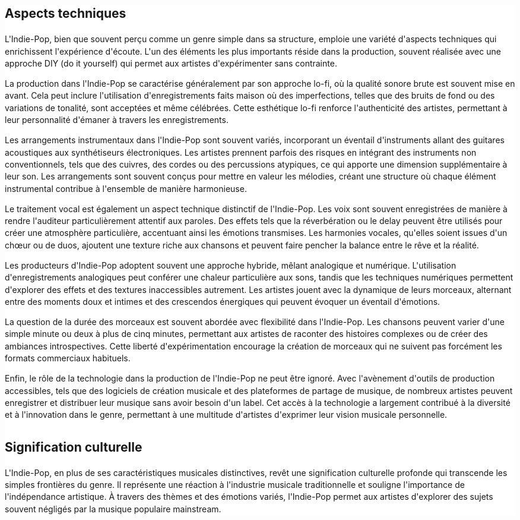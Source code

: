 
## Aspects techniques


L'Indie-Pop, bien que souvent perçu comme un genre simple dans sa structure, emploie une variété d'aspects techniques qui enrichissent l'expérience d'écoute. L'un des éléments les plus importants réside dans la production, souvent réalisée avec une approche DIY (do it yourself) qui permet aux artistes d'expérimenter sans contrainte.

La production dans l'Indie-Pop se caractérise généralement par son approche lo-fi, où la qualité sonore brute est souvent mise en avant. Cela peut inclure l'utilisation d'enregistrements faits maison où des imperfections, telles que des bruits de fond ou des variations de tonalité, sont acceptées et même célébrées. Cette esthétique lo-fi renforce l'authenticité des artistes, permettant à leur personnalité d'émaner à travers les enregistrements.

Les arrangements instrumentaux dans l'Indie-Pop sont souvent variés, incorporant un éventail d'instruments allant des guitares acoustiques aux synthétiseurs électroniques. Les artistes prennent parfois des risques en intégrant des instruments non conventionnels, tels que des cuivres, des cordes ou des percussions atypiques, ce qui apporte une dimension supplémentaire à leur son. Les arrangements sont souvent conçus pour mettre en valeur les mélodies, créant une structure où chaque élément instrumental contribue à l'ensemble de manière harmonieuse.

Le traitement vocal est également un aspect technique distinctif de l'Indie-Pop. Les voix sont souvent enregistrées de manière à rendre l'auditeur particulièrement attentif aux paroles. Des effets tels que la réverbération ou le delay peuvent être utilisés pour créer une atmosphère particulière, accentuant ainsi les émotions transmises. Les harmonies vocales, qu'elles soient issues d'un chœur ou de duos, ajoutent une texture riche aux chansons et peuvent faire pencher la balance entre le rêve et la réalité.

Les producteurs d'Indie-Pop adoptent souvent une approche hybride, mêlant analogique et numérique. L'utilisation d'enregistrements analogiques peut conférer une chaleur particulière aux sons, tandis que les techniques numériques permettent d'explorer des effets et des textures inaccessibles autrement. Les artistes jouent avec la dynamique de leurs morceaux, alternant entre des moments doux et intimes et des crescendos énergiques qui peuvent évoquer un éventail d'émotions.

La question de la durée des morceaux est souvent abordée avec flexibilité dans l'Indie-Pop. Les chansons peuvent varier d'une simple minute ou deux à plus de cinq minutes, permettant aux artistes de raconter des histoires complexes ou de créer des ambiances introspectives. Cette liberté d'expérimentation encourage la création de morceaux qui ne suivent pas forcément les formats commerciaux habituels.

Enfin, le rôle de la technologie dans la production de l'Indie-Pop ne peut être ignoré. Avec l'avènement d'outils de production accessibles, tels que des logiciels de création musicale et des plateformes de partage de musique, de nombreux artistes peuvent enregistrer et distribuer leur musique sans avoir besoin d'un label. Cet accès à la technologie a largement contribué à la diversité et à l'innovation dans le genre, permettant à une multitude d'artistes d'exprimer leur vision musicale personnelle. 


## Signification culturelle


L'Indie-Pop, en plus de ses caractéristiques musicales distinctives, revêt une signification culturelle profonde qui transcende les simples frontières du genre. Il représente une réaction à l'industrie musicale traditionnelle et souligne l'importance de l'indépendance artistique. À travers des thèmes et des émotions variés, l'Indie-Pop permet aux artistes d'explorer des sujets souvent négligés par la musique populaire mainstream.
